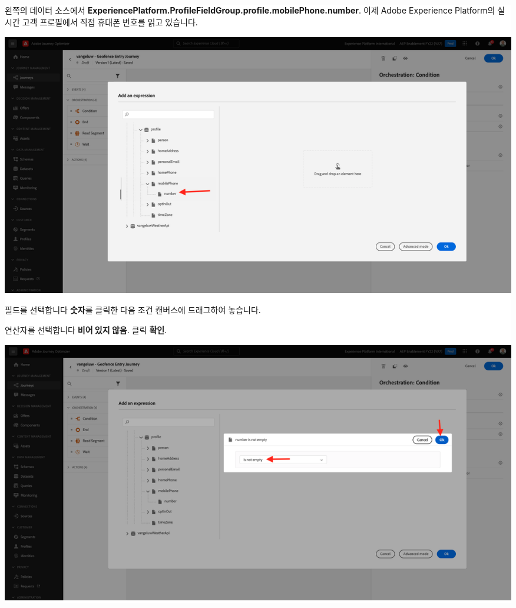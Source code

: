 왼쪽의 데이터 소스에서 **ExperiencePlatform.ProfileFieldGroup.profile.mobilePhone.number**. 이제 Adobe Experience Platform의 실시간 고객 프로필에서 직접 휴대폰 번호를 읽고 있습니다.

![데모](./images/joa3.png)

필드를 선택합니다 **숫자**&#x200B;를 클릭한 다음 조건 캔버스에 드래그하여 놓습니다.

연산자를 선택합니다 **비어 있지 않음**. 클릭 **확인**.

![데모](./images/joa4.png)
